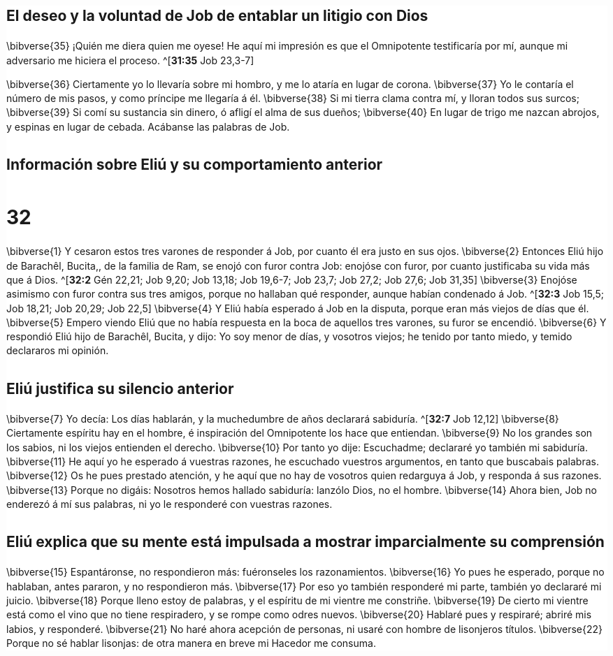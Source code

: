 
## El deseo y la voluntad de Job de entablar un litigio con Dios
\bibverse{35} ¡Quién me diera quien me oyese! He aquí mi impresión es que el Omnipotente testificaría por mí, aunque mi adversario me hiciera el proceso. ^[**31:35** Job 23,3-7] 


\bibverse{36} Ciertamente yo lo llevaría sobre mi hombro, y me lo ataría en lugar de corona. \bibverse{37} Yo le contaría el número de mis pasos, y como príncipe me llegaría á él. \bibverse{38} Si mi tierra clama contra mí, y lloran todos sus surcos; \bibverse{39} Si comí su sustancia sin dinero, ó afligí el alma de sus dueños; \bibverse{40} En lugar de trigo me nazcan abrojos, y espinas en lugar de cebada. Acábanse las palabras de Job. 

## Información sobre Eliú y su comportamiento anterior
# 32 
\bibverse{1} Y cesaron estos tres varones de responder á Job, por cuanto él era justo en sus ojos. \bibverse{2} Entonces Eliú hijo de Barachêl, Bucita,, de la familia de Ram, se enojó con furor contra Job: enojóse con furor, por cuanto justificaba su vida más que á Dios. ^[**32:2** Gén 22,21; Job 9,20; Job 13,18; Job 19,6-7; Job 23,7; Job 27,2; Job 27,6; Job 31,35] \bibverse{3} Enojóse asimismo con furor contra sus tres amigos, porque no hallaban qué responder, aunque habían condenado á Job. ^[**32:3** Job 15,5; Job 18,21; Job 20,29; Job 22,5] \bibverse{4} Y Eliú había esperado á Job en la disputa, porque eran más viejos de días que él. \bibverse{5} Empero viendo Eliú que no había respuesta en la boca de aquellos tres varones, su furor se encendió. \bibverse{6} Y respondió Eliú hijo de Barachêl, Bucita, y dijo: Yo soy menor de días, y vosotros viejos; he tenido por tanto miedo, y temido declararos mi opinión. 
 

## Eliú justifica su silencio anterior
\bibverse{7} Yo decía: Los días hablarán, y la muchedumbre de años declarará sabiduría. ^[**32:7** Job 12,12] \bibverse{8} Ciertamente espíritu hay en el hombre, é inspiración del Omnipotente los hace que entiendan. \bibverse{9} No los grandes son los sabios, ni los viejos entienden el derecho. \bibverse{10} Por tanto yo dije: Escuchadme; declararé yo también mi sabiduría. \bibverse{11} He aquí yo he esperado á vuestras razones, he escuchado vuestros argumentos, en tanto que buscabais palabras. \bibverse{12} Os he pues prestado atención, y he aquí que no hay de vosotros quien redarguya á Job, y responda á sus razones. \bibverse{13} Porque no digáis: Nosotros hemos hallado sabiduría: lanzólo Dios, no el hombre. \bibverse{14} Ahora bien, Job no enderezó á mí sus palabras, ni yo le responderé con vuestras razones. 


## Eliú explica que su mente está impulsada a mostrar imparcialmente su comprensión
\bibverse{15} Espantáronse, no respondieron más: fuéronseles los razonamientos. \bibverse{16} Yo pues he esperado, porque no hablaban, antes pararon, y no respondieron más. \bibverse{17} Por eso yo también responderé mi parte, también yo declararé mi juicio. \bibverse{18} Porque lleno estoy de palabras, y el espíritu de mi vientre me constriñe. \bibverse{19} De cierto mi vientre está como el vino que no tiene respiradero, y se rompe como odres nuevos. \bibverse{20} Hablaré pues y respiraré; abriré mis labios, y responderé. \bibverse{21} No haré ahora acepción de personas, ni usaré con hombre de lisonjeros títulos. \bibverse{22} Porque no sé hablar lisonjas: de otra manera en breve mi Hacedor me consuma. 
